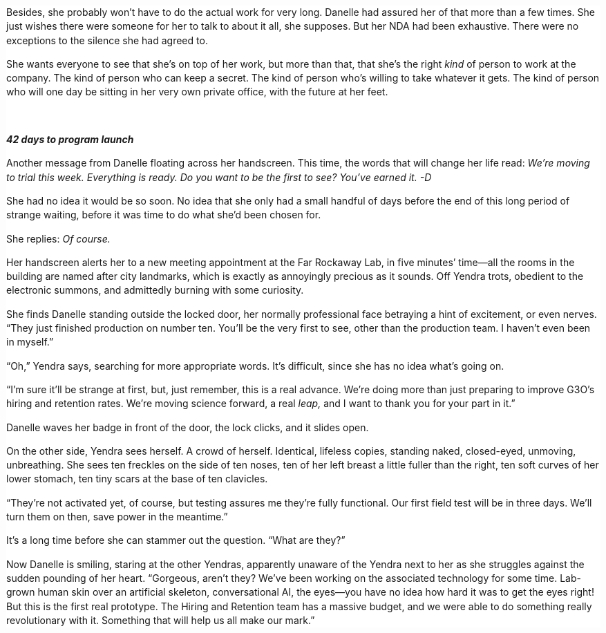 Besides, she probably won’t have to do the actual work for very long. Danelle had assured her of that more than a few times. She just wishes there were someone for her to talk to about it all, she supposes. But her NDA had been exhaustive. There were no exceptions to the silence she had agreed to. 

She wants everyone to see that she’s on top of her work, but more than that, that she’s the right *kind* of person to work at the company. The kind of person who can keep a secret. The kind of person who’s willing to take whatever it gets. The kind of person who will one day be sitting in her very own private office, with the future at her feet. 


&nbsp;


***42 days to program launch***

Another message from Danelle floating across her handscreen. This time, the words that will change her life read: *We’re moving to trial* *this week.* *Everything is* *ready. Do you want to be the first to see? You’ve earned it. -D*

She had no idea it would be so soon. No idea that she only had a small handful of days before the end of this long period of strange waiting, before it was time to do what she’d been chosen for. 

She replies: *Of course.* 

Her handscreen alerts her to a new meeting appointment at the Far Rockaway Lab, in five minutes’ time—all the rooms in the building are named after city landmarks, which is exactly as annoyingly precious as it sounds. Off Yendra trots, obedient to the electronic summons, and admittedly burning with some curiosity. 

She finds Danelle standing outside the locked door, her normally professional face betraying a hint of excitement, or even nerves. “They just finished production on number ten. You’ll be the very first to see, other than the production team. I haven’t even been in myself.”

“Oh,” Yendra says, searching for more appropriate words. It’s difficult, since she has no idea what’s going on. 

“I’m sure it’ll be strange at first, but, just remember, this is a real advance. We’re doing more than just preparing to improve G3O’s hiring and retention rates. We’re moving science forward, a real *leap,* and I want to thank you for your part in it.”

Danelle waves her badge in front of the door, the lock clicks, and it slides open. 

On the other side, Yendra sees herself. A crowd of herself. Identical, lifeless copies, standing naked, closed-eyed, unmoving, unbreathing. She sees ten freckles on the side of ten noses, ten of her left breast a little fuller than the right, ten soft curves of her lower stomach, ten tiny scars at the base of ten clavicles. 

“They’re not activated yet, of course, but testing assures me they’re fully functional. Our first field test will be in three days. We’ll turn them on then, save power in the meantime.”

It’s a long time before she can stammer out the question. “What are they?”

Now Danelle is smiling, staring at the other Yendras, apparently unaware of the Yendra next to her as she struggles against the sudden pounding of her heart. “Gorgeous, aren’t they? We’ve been working on the associated technology for some time. Lab-grown human skin over an artificial skeleton, conversational AI, the eyes—you have no idea how hard it was to get the eyes right! But this is the first real prototype. The Hiring and Retention team has a massive budget, and we were able to do something really revolutionary with it. Something that will help us all make our mark.”
